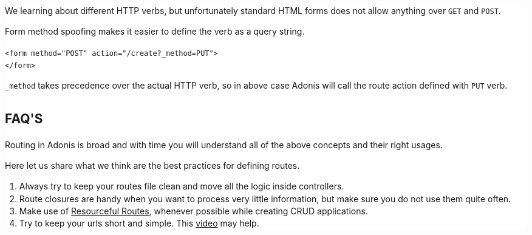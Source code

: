 We learning about different HTTP verbs, but unfortunately standard HTML forms does not allow anything over `GET` and `POST`. 

Form method spoofing makes it easier to define the verb as a query string.

```twig
<form method="POST" action="/create?_method=PUT">
</form>
```

`_method` takes precedence over the actual HTTP verb, so in above case Adonis will call the route action defined with `PUT` verb.

## FAQ'S

Routing in Adonis is broad and with time you will understand all of the above concepts and their right usages.

Here let us share what we think are the best practices for defining routes.

1. Always try to keep your routes file clean and move all the logic inside controllers.
2. Route closures are handy when you want to process very little information, but make sure you do not use them quite often.
3. Make use of [Resourceful Routes](controllers#resourceful-routes), whenever possible while creating CRUD applications.
4. Try to keep your urls short and simple. This [video](https://vimeo.com/17785736) may help.
